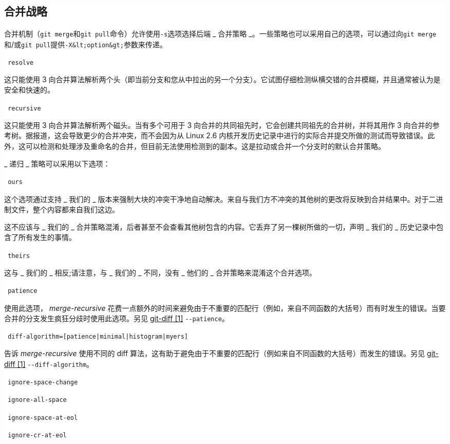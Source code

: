 ## 合并战略

合并机制（`git merge`和`git pull`命令）允许使用`-s`选项选择后端 _ 合并策略 _。一些策略也可以采用自己的选项，可以通过向`git merge`和/或`git pull`提供`-X&lt;option&gt;`参数来传递。

```
 resolve 
```

这只能使用 3 向合并算法解析两个头（即当前分支和您从中拉出的另一个分支）。它试图仔细检测纵横交错的合并模糊，并且通常被认为是安全和快速的。

```
 recursive 
```

这只能使用 3 向合并算法解析两个磁头。当有多个可用于 3 向合并的共同祖先时，它会创建共同祖先的合并树，并将其用作 3 向合并的参考树。据报道，这会导致更少的合并冲突，而不会因为从 Linux 2.6 内核开发历史记录中进行的实际合并提交所做的测试而导致错误。此外，这可以检测和处理涉及重命名的合并，但目前无法使用检测到的副本。这是拉动或合并一个分支时的默认合并策略。

_ 递归 _ 策略可以采用以下选项：

```
 ours 
```

这个选项通过支持 _ 我们的 _ 版本来强制大块的冲突干净地自动解决。来自与我们方不冲突的其他树的更改将反映到合并结果中。对于二进制文件，整个内容都来自我们这边。

这不应该与 _ 我们的 _ 合并策略混淆，后者甚至不会查看其他树包含的内容。它丢弃了另一棵树所做的一切，声明 _ 我们的 _ 历史记录中包含了所有发生的事情。

```
 theirs 
```

这与 _ 我们的 _ 相反;请注意，与 _ 我们的 _ 不同，没有 _ 他们的 _ 合并策略来混淆这个合并选项。

```
 patience 
```

使用此选项， _merge-recursive_ 花费一点额外的时间来避免由于不重要的匹配行（例如，来自不同函数的大括号）而有时发生的错误。当要合并的分支发生疯狂分歧时使用此选项。另见 [git-diff [1]](https://git-scm.com/docs/git-diff) `--patience`。

```
 diff-algorithm=[patience|minimal|histogram|myers] 
```

告诉 _merge-recursive_ 使用不同的 diff 算法，这有助于避免由于不重要的匹配行（例如来自不同函数的大括号）而发生的错误。另见 [git-diff [1]](https://git-scm.com/docs/git-diff) `--diff-algorithm`。

```
 ignore-space-change 
```

```
 ignore-all-space 
```

```
 ignore-space-at-eol 
```

```
 ignore-cr-at-eol 
```
